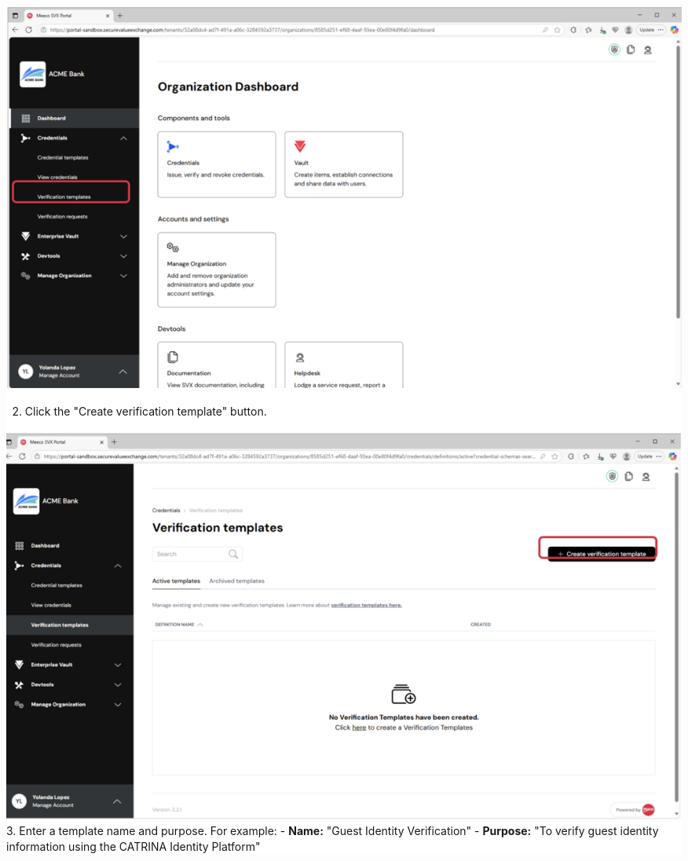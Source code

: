 ![Select Verification Template](../assets/INV-01-select-template.png)

2.  Click the "Create verification template" button.

![Create Verification Template](../assets/INV-02-select-template-create.png) 3. Enter a template name and purpose. For example: - **Name:** "Guest Identity Verification" - **Purpose:** "To verify guest identity information using the CATRINA Identity Platform"
